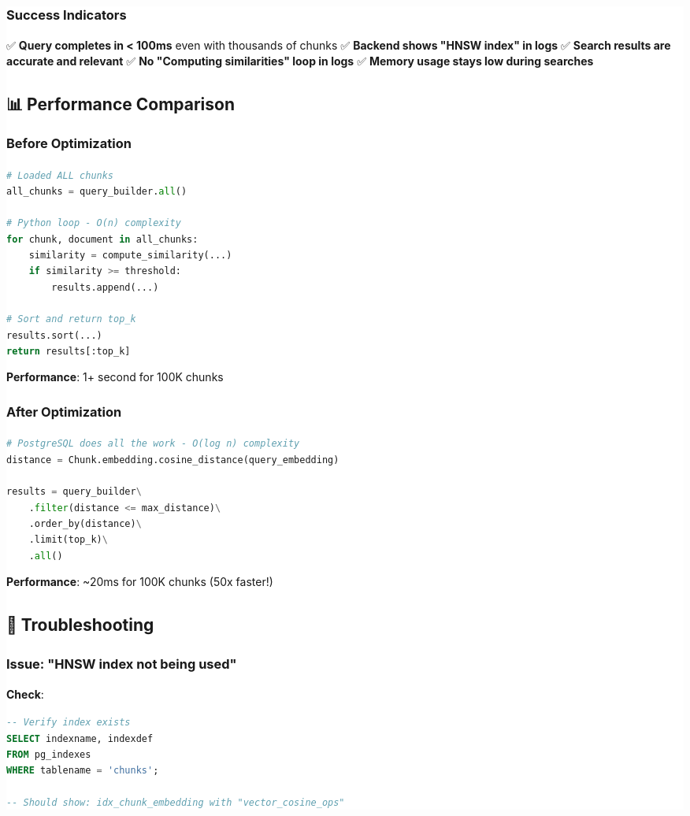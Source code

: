 ### Success Indicators

✅ **Query completes in < 100ms** even with thousands of chunks
✅ **Backend shows "HNSW index" in logs**
✅ **Search results are accurate and relevant**
✅ **No "Computing similarities" loop in logs**
✅ **Memory usage stays low during searches**

## 📊 Performance Comparison

### Before Optimization
```python
# Loaded ALL chunks
all_chunks = query_builder.all()

# Python loop - O(n) complexity
for chunk, document in all_chunks:
    similarity = compute_similarity(...)
    if similarity >= threshold:
        results.append(...)

# Sort and return top_k
results.sort(...)
return results[:top_k]
```

**Performance**: 1+ second for 100K chunks

### After Optimization
```python
# PostgreSQL does all the work - O(log n) complexity
distance = Chunk.embedding.cosine_distance(query_embedding)

results = query_builder\
    .filter(distance <= max_distance)\
    .order_by(distance)\
    .limit(top_k)\
    .all()
```

**Performance**: ~20ms for 100K chunks (50x faster!)

## 🐛 Troubleshooting

### Issue: "HNSW index not being used"

**Check**:
```sql
-- Verify index exists
SELECT indexname, indexdef
FROM pg_indexes
WHERE tablename = 'chunks';

-- Should show: idx_chunk_embedding with "vector_cosine_ops"
```
